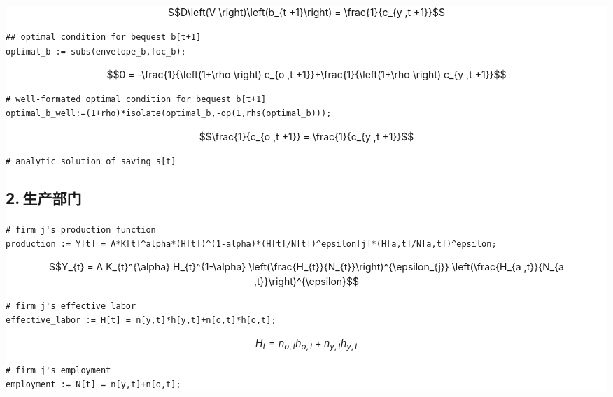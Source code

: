 


$$D\left(V \right)\left(b_{t +1}\right) = \frac{1}{c_{y ,t +1}}$$




```maple
## optimal condition for bequest b[t+1]
optimal_b := subs(envelope_b,foc_b);
```




$$0 = -\frac{1}{\left(1+\rho \right) c_{o ,t +1}}+\frac{1}{\left(1+\rho \right) c_{y ,t +1}}$$




```maple
# well-formated optimal condition for bequest b[t+1]
optimal_b_well:=(1+rho)*isolate(optimal_b,-op(1,rhs(optimal_b)));
```




$$\frac{1}{c_{o ,t +1}} = \frac{1}{c_{y ,t +1}}$$




```maple
# analytic solution of saving s[t]

```

## 2. 生产部门


```maple
# firm j's production function
production := Y[t] = A*K[t]^alpha*(H[t])^(1-alpha)*(H[t]/N[t])^epsilon[j]*(H[a,t]/N[a,t])^epsilon;
```




$$Y_{t} = A K_{t}^{\alpha} H_{t}^{1-\alpha} \left(\frac{H_{t}}{N_{t}}\right)^{\epsilon_{j}} \left(\frac{H_{a ,t}}{N_{a ,t}}\right)^{\epsilon}$$




```maple
# firm j's effective labor
effective_labor := H[t] = n[y,t]*h[y,t]+n[o,t]*h[o,t];
```




$$H_{t} = n_{o ,t} h_{o ,t}+n_{y ,t} h_{y ,t}$$




```maple
# firm j's employment
employment := N[t] = n[y,t]+n[o,t];
```
